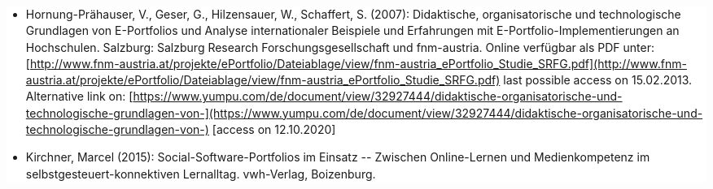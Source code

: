 -   Hornung-Prähauser, V., Geser, G., Hilzensauer, W., Schaffert, S.
    (2007): Didaktische, organisatorische und technologische
    Grundlagen von E-Portfolios und Analyse internationaler Beispiele
    und Erfahrungen mit E-Portfolio-Implementierungen an Hochschulen.
    Salzburg: Salzburg Research Forschungsgesellschaft und
    fnm-austria. Online verfügbar als PDF unter:
    [http://www.fnm-austria.at/projekte/ePortfolio/Dateiablage/view/fnm-austria_ePortfolio_Studie_SRFG.pdf](http://www.fnm-austria.at/projekte/ePortfolio/Dateiablage/view/fnm-austria_ePortfolio_Studie_SRFG.pdf)
    last possible access on 15.02.2013. Alternative link on:
    [https://www.yumpu.com/de/document/view/32927444/didaktische-organisatorische-und-technologische-grundlagen-von-](https://www.yumpu.com/de/document/view/32927444/didaktische-organisatorische-und-technologische-grundlagen-von-)
    [access on 12.10.2020]

-   Kirchner, Marcel (2015): Social-Software-Portfolios im Einsatz --
    Zwischen Online-Lernen und Medienkompetenz im
    selbstgesteuert-konnektiven Lernalltag. vwh-Verlag, Boizenburg.
